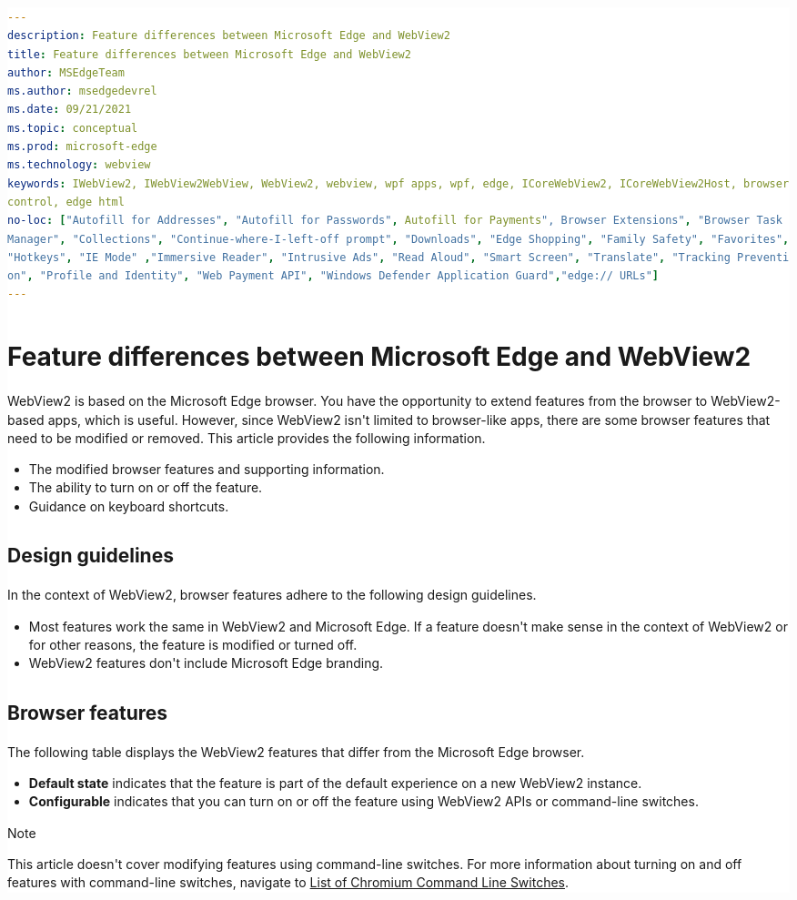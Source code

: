 ```yaml
---
description: Feature differences between Microsoft Edge and WebView2
title: Feature differences between Microsoft Edge and WebView2
author: MSEdgeTeam
ms.author: msedgedevrel
ms.date: 09/21/2021
ms.topic: conceptual
ms.prod: microsoft-edge
ms.technology: webview
keywords: IWebView2, IWebView2WebView, WebView2, webview, wpf apps, wpf, edge, ICoreWebView2, ICoreWebView2Host, browser control, edge html
no-loc: ["Autofill for Addresses", "Autofill for Passwords", Autofill for Payments", Browser Extensions", "Browser Task Manager", "Collections", "Continue-where-I-left-off prompt", "Downloads", "Edge Shopping", "Family Safety", "Favorites", "Hotkeys", "IE Mode" ,"Immersive Reader", "Intrusive Ads", "Read Aloud", "Smart Screen", "Translate", "Tracking Prevention", "Profile and Identity", "Web Payment API", "Windows Defender Application Guard","edge:// URLs"]
---
```

# Feature differences between Microsoft Edge and WebView2

WebView2 is based on the Microsoft Edge browser.  You have the opportunity to extend features from the browser to WebView2-based apps, which is useful.  However, since WebView2 isn't limited to browser-like apps, there are some browser features that need to be modified or removed.  This article provides the following information.

*   The modified browser features and supporting information.
*   The ability to turn on or off the feature.
*   Guidance on keyboard shortcuts.

## Design guidelines

In the context of WebView2, browser features adhere to the following design guidelines.

*   Most features work the same in WebView2 and Microsoft Edge.  If a feature doesn't make sense in the context of WebView2 or for other reasons, the feature is modified or turned off.
*   WebView2 features don't include Microsoft Edge branding.

## Browser features

The following table displays the WebView2 features that differ from the Microsoft Edge browser.

*   **Default state** indicates that the feature is part of the default experience on a new WebView2 instance.
*   **Configurable** indicates that you can turn on or off the feature using WebView2 APIs or command-line switches.

> [!NOTE]
> This article doesn't cover modifying features using command-line switches.  For more information about turning on and off features with command-line switches, navigate to [List of Chromium Command Line Switches][PeterExperimentsChromiumCommandLineSwitches].


[DotnetApiMicrosoftWebWebview2CoreCorewebview2controllerAcceleratorkeypressedViewWebview2Dotnet1077444]: /dotnet/api/microsoft.web.webview2.core.corewebview2controller.acceleratorkeypressed?view=webview2-dotnet-1.0.774.44&preserve-view=true "CoreWebView2Controller.AcceleratorKeyPressed Event | Microsoft Docs"
[DevtoolsShortcutsIndex]: ../../devtools-guide-chromium/shortcuts/index.md "Microsoft Edge DevTools keyboard shortcuts | Microsoft Docs"
[GithubMicrosoftedgeWebview2feedbackIssues308]: https://github.com/MicrosoftEdge/WebView2Feedback/issues/308 "Add support for HTML5 Notification API (#308) | GitHub"
[PeterExperimentsChromiumCommandLineSwitches]: https://peter.sh/experiments/chromium-command-line-switches "List of Chromium Command Line Switches | Peter Beverloo"